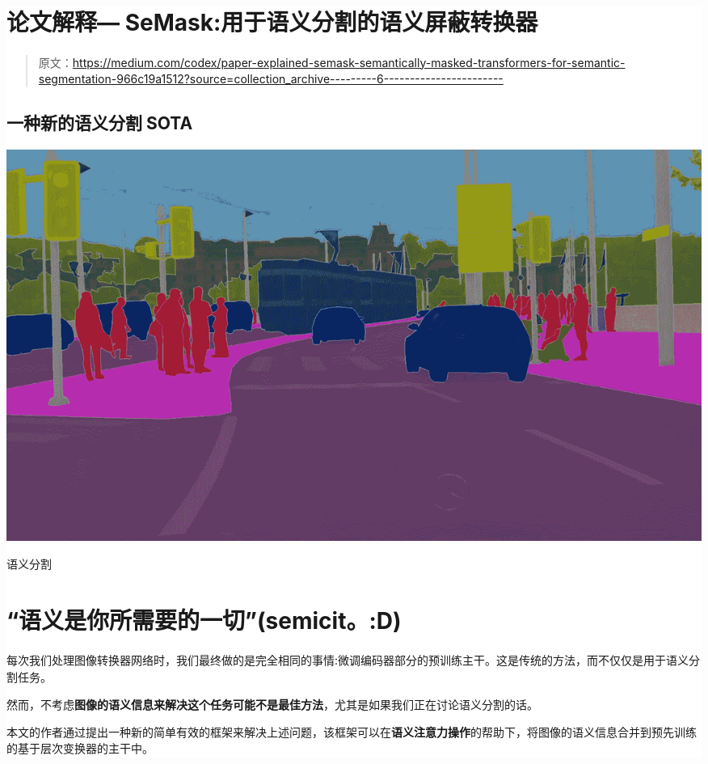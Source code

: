 # 论文解释— SeMask:用于语义分割的语义屏蔽转换器

> 原文：<https://medium.com/codex/paper-explained-semask-semantically-masked-transformers-for-semantic-segmentation-966c19a1512?source=collection_archive---------6----------------------->

## 一种新的语义分割 SOTA

![](img/94a791f94d38389bd8455ef14d46da27.png)

语义分割

# “语义是你所需要的一切”(semicit。:D)

每次我们处理图像转换器网络时，我们最终做的是完全相同的事情:微调编码器部分的预训练主干。这是传统的方法，而不仅仅是用于语义分割任务。

然而，不考虑**图像的语义信息来解决这个任务可能不是最佳方法**，尤其是如果我们正在讨论语义分割的话。

本文的作者通过提出一种新的简单有效的框架来解决上述问题，该框架可以在**语义注意力操作**的帮助下，将图像的语义信息合并到预先训练的基于层次变换器的主干中。
